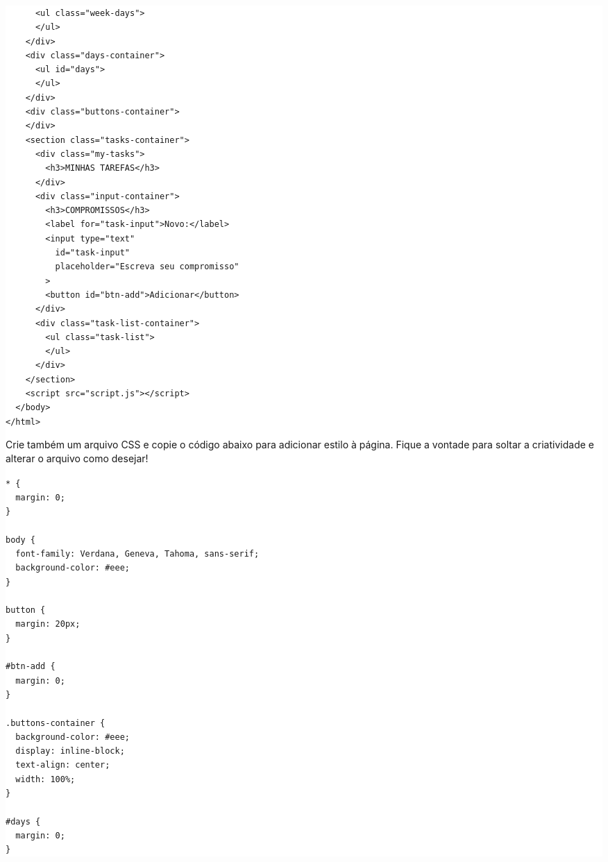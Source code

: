 ```
      <ul class="week-days">
      </ul>
    </div>
    <div class="days-container">
      <ul id="days">
      </ul>
    </div>
    <div class="buttons-container">
    </div>
    <section class="tasks-container">
      <div class="my-tasks">
        <h3>MINHAS TAREFAS</h3>
      </div>
      <div class="input-container">
        <h3>COMPROMISSOS</h3>
        <label for="task-input">Novo:</label>
        <input type="text"
          id="task-input"
          placeholder="Escreva seu compromisso"
        >
        <button id="btn-add">Adicionar</button>
      </div>
      <div class="task-list-container">
        <ul class="task-list">
        </ul>
      </div>
    </section>
    <script src="script.js"></script>
  </body>
</html>
```

Crie também um arquivo CSS e copie o código abaixo para adicionar estilo à página. Fique a vontade para soltar a criatividade e alterar o arquivo como desejar!

```
* {
  margin: 0;
}

body {
  font-family: Verdana, Geneva, Tahoma, sans-serif;
  background-color: #eee;
}

button {
  margin: 20px;
}

#btn-add {
  margin: 0;
}

.buttons-container {
  background-color: #eee;
  display: inline-block;
  text-align: center;
  width: 100%;
}

#days {
  margin: 0;
}

```